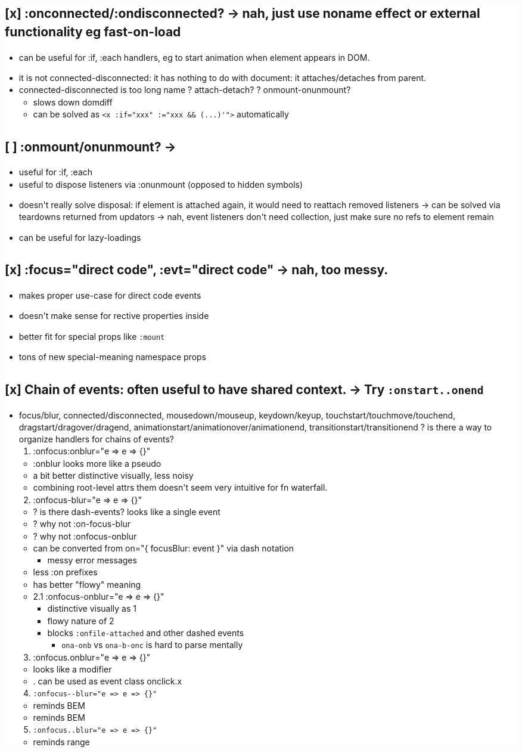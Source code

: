 ## [x] :onconnected/:ondisconnected? -> nah, just use noname effect or external functionality eg fast-on-load

  + can be useful for :if, :each handlers, eg to start animation when element appears in DOM.
  - it is not connected-disconnected: it has nothing to do with document: it attaches/detaches from parent.
  - connected-disconnected is too long name
  ? attach-detach?
  ? onmount-onunmount?
    - slows down domdiff
    - can be solved as `<x :if="xxx" :="xxx && (...)'">` automatically

## [ ] :onmount/onunmount? ->

  + useful for :if, :each
  + useful to dispose listeners via :onunmount (opposed to hidden symbols)
  - doesn't really solve disposal: if element is attached again, it would need to reattach removed listeners
    -> can be solved via teardowns returned from updators
    -> nah, event listeners don't need collection, just make sure no refs to element remain
  + can be useful for lazy-loadings

## [x] :focus="direct code", :evt="direct code" -> nah, too messy.

  + makes proper use-case for direct code events
  - doesn't make sense for rective properties inside
  + better fit for special props like `:mount`
  - tons of new special-meaning namespace props

## [x] Chain of events: often useful to have shared context. -> Try `:onstart..onend`

  * focus/blur, connected/disconnected, mousedown/mouseup, keydown/keyup, touchstart/touchmove/touchend, dragstart/dragover/dragend, animationstart/animationover/animationend, transitionstart/transitionend
  ? is there a way to organize handlers for chains of events?
    1. :onfocus:onblur="e => e => {}"
      - :onblur looks more like a pseudo
      + a bit better distinctive visually, less noisy
      - combining root-level attrs them doesn't seem very intuitive for fn waterfall.
    2. :onfocus-blur="e => e => {}"
      - ? is there dash-events? looks like a single event
      - ? why not :on-focus-blur
      - ? why not :onfocus-onblur
      + can be converted from on="{ focusBlur: event }" via dash notation
        - messy error messages
      + less :on prefixes
      + has better "flowy" meaning
    * 2.1 :onfocus-onblur="e => e => {}"
      + distinctive visually as 1
      + flowy nature of 2
      - blocks `:onfile-attached` and other dashed events
        - `ona-onb` vs `ona-b-onc` is hard to parse mentally
    3. :onfocus.onblur="e => e => {}"
      - looks like a modifier
      - . can be used as event class onclick.x
    4. `:onfocus--blur="e => e => {}"`
      + reminds BEM
      - reminds BEM
    5. `:onfocus..blur="e => e => {}"`
      + reminds range